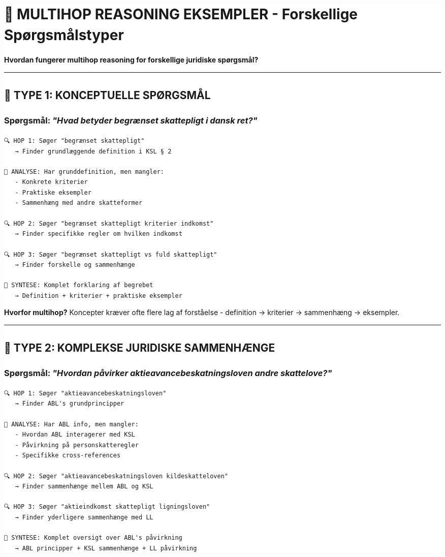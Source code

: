 # 🧠 MULTIHOP REASONING EKSEMPLER - Forskellige Spørgsmålstyper

**Hvordan fungerer multihop reasoning for forskellige juridiske spørgsmål?**

---

## 🎯 **TYPE 1: KONCEPTUELLE SPØRGSMÅL**

### **Spørgsmål:** *"Hvad betyder begrænset skattepligt i dansk ret?"*

```
🔍 HOP 1: Søger "begrænset skattepligt"
   → Finder grundlæggende definition i KSL § 2

🧠 ANALYSE: Har grunddefinition, men mangler:
   - Konkrete kriterier
   - Praktiske eksempler  
   - Sammenhæng med andre skatteformer

🔍 HOP 2: Søger "begrænset skattepligt kriterier indkomst"
   → Finder specifikke regler om hvilken indkomst

🔍 HOP 3: Søger "begrænset skattepligt vs fuld skattepligt"
   → Finder forskelle og sammenhænge

🤖 SYNTESE: Komplet forklaring af begrebet
   → Definition + kriterier + praktiske eksempler
```

**Hvorfor multihop?** Koncepter kræver ofte flere lag af forståelse - definition → kriterier → sammenhæng → eksempler.

---

## 🎯 **TYPE 2: KOMPLEKSE JURIDISKE SAMMENHÆNGE**

### **Spørgsmål:** *"Hvordan påvirker aktieavancebeskatningsloven andre skattelove?"*

```
🔍 HOP 1: Søger "aktieavancebeskatningsloven"
   → Finder ABL's grundprincipper

🧠 ANALYSE: Har ABL info, men mangler:
   - Hvordan ABL interagerer med KSL
   - Påvirkning på personskatteregler
   - Specifikke cross-references

🔍 HOP 2: Søger "aktieavancebeskatningsloven kildeskatteloven"
   → Finder sammenhænge mellem ABL og KSL

🔍 HOP 3: Søger "aktieindkomst skattepligt ligningsloven"
   → Finder yderligere sammenhænge med LL

🤖 SYNTESE: Komplet oversigt over ABL's påvirkning
   → ABL principper + KSL sammenhænge + LL påvirkning
```
